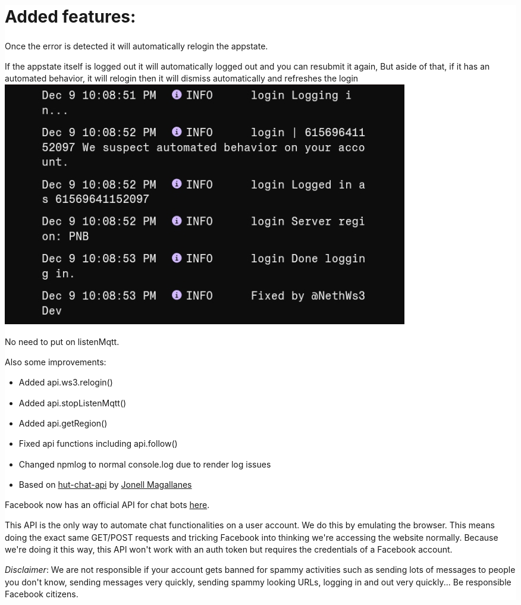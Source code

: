 # Added features:
Once the error is detected it will automatically relogin the appstate.

If the appstate itself is logged out it will automatically logged out and you can resubmit it again, But aside of that, if it has an automated behavior, it will relogin then it will dismiss automatically and refreshes the login
![see here](neth/rindir2.png)

No need to put on listenMqtt.

Also some improvements:

* Added api.ws3.relogin()
* Added api.stopListenMqtt()
* Added api.getRegion()
* Fixed api functions including api.follow()

* Changed npmlog to normal console.log due to render log issues

* Based on [hut-chat-api](https://github.com/jonellcc/hut-chat-api) by [Jonell Magallanes](https://github.com/jonellcc)


Facebook now has an official API for chat bots [here](https://developers.facebook.com/docs/messenger-platform).

This API is the only way to automate chat functionalities on a user account. We do this by emulating the browser. This means doing the exact same GET/POST requests and tricking Facebook into thinking we're accessing the website normally. Because we're doing it this way, this API won't work with an auth token but requires the credentials of a Facebook account.

_Disclaimer_: We are not responsible if your account gets banned for spammy activities such as sending lots of messages to people you don't know, sending messages very quickly, sending spammy looking URLs, logging in and out very quickly... Be responsible Facebook citizens.
